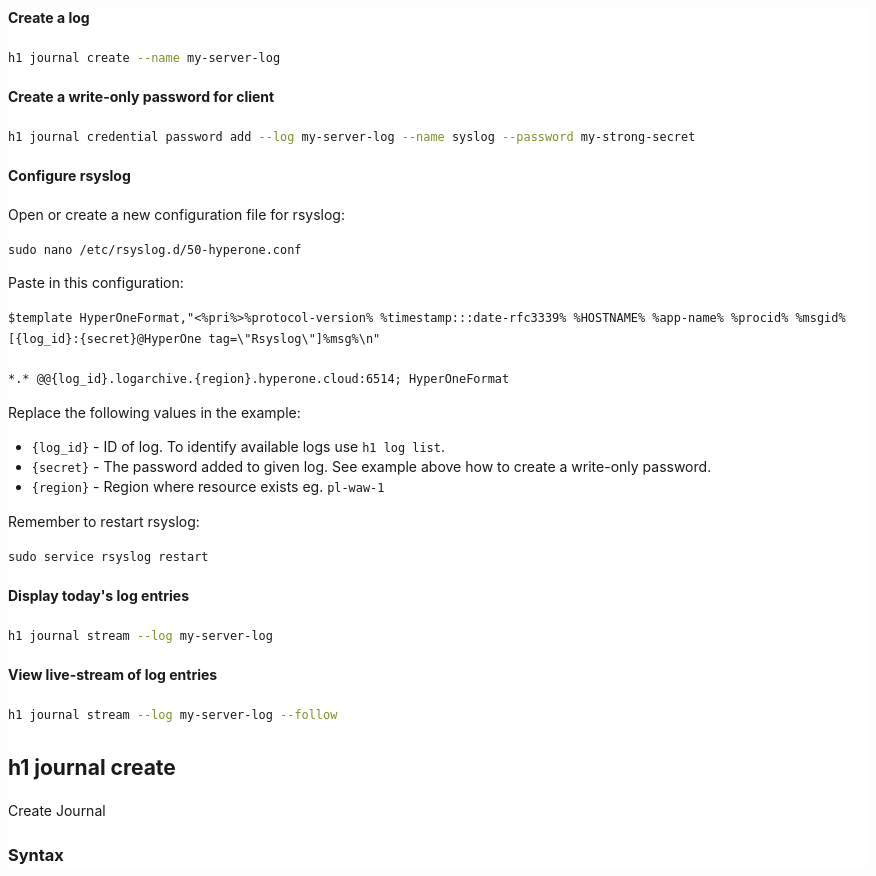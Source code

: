 #### Create a log

```bash
h1 journal create --name my-server-log
```

#### Create a write-only password for client

```bash
h1 journal credential password add --log my-server-log --name syslog --password my-strong-secret
```

#### Configure rsyslog

Open or create a new configuration file for rsyslog:

```
sudo nano /etc/rsyslog.d/50-hyperone.conf
```

Paste in this configuration:

```
$template HyperOneFormat,"<%pri%>%protocol-version% %timestamp:::date-rfc3339% %HOSTNAME% %app-name% %procid% %msgid% [{log_id}:{secret}@HyperOne tag=\"Rsyslog\"]%msg%\n"

*.* @@{log_id}.logarchive.{region}.hyperone.cloud:6514; HyperOneFormat
```

Replace the following values in the example:

* ```{log_id}``` - ID of log. To identify available logs use ```h1 log list```.
* ```{secret}``` - The password added to given log. See example above how to create a write-only password.
* ```{region}``` - Region where resource exists eg. ```pl-waw-1```

Remember to restart rsyslog:

```
sudo service rsyslog restart
```

#### Display today's log entries

```bash
h1 journal stream --log my-server-log
```

#### View live-stream of log entries

```bash
h1 journal stream --log my-server-log --follow
```

## h1 journal create

Create Journal

### Syntax
